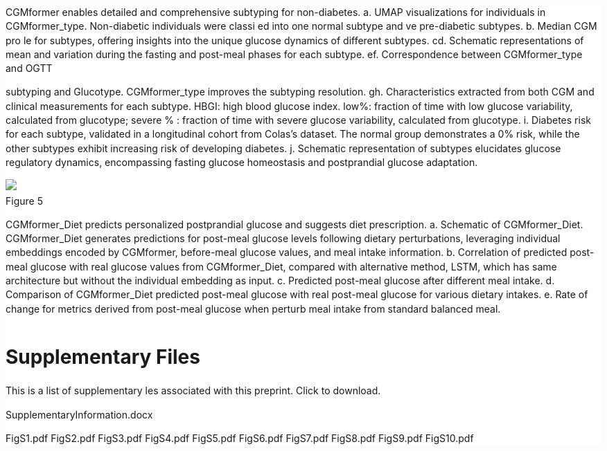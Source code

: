 CGMformer enables detailed and comprehensive subtyping for non-diabetes. a. UMAP visualizations for individuals in CGMformer_type. Non-diabetic individuals were classi ed into one normal subtype and  ve pre-diabetic subtypes. b. Median CGM pro le for subtypes, offering insights into the unique glucose dynamics of different subtypes. cd. Schematic representations of mean and variation during the fasting and post-meal phases for each subtype. ef. Correspondence between CGMformer_type and OGTT  

subtyping and Glucotype. CGMformer_type improves the subtyping resolution. gh. Characteristics extracted from both CGM and clinical measurements for each subtype. HBGI: high blood glucose index. low%: fraction of time with low glucose variability, calculated from glucotype; severe $\%$ : fraction of time with severe glucose variability, calculated from glucotype. i. Diabetes risk for each subtype, validated in a longitudinal cohort from Colas’s dataset. The normal group demonstrates a $0\%$ risk, while the other subtypes exhibit increasing risk of developing diabetes. j. Schematic representation of subtypes elucidates glucose regulatory dynamics, encompassing fasting glucose homeostasis and postprandial glucose adaptation.  

![](images/b2cfaea7bb0fea67f2817c656c134f032b41b593127e37fd3171d72c8a3e6400.jpg)  
Figure 5  

CGMformer_Diet predicts personalized postprandial glucose and suggests diet prescription. a. Schematic of CGMformer_Diet. CGMformer_Diet generates predictions for post-meal glucose levels following dietary perturbations, leveraging individual embeddings encoded by CGMformer, before-meal glucose values, and meal intake information. b. Correlation of predicted post-meal glucose with real glucose values from CGMformer_Diet, compared with alternative method, LSTM, which has same architecture but without the individual embedding as input. c. Predicted post-meal glucose after different meal intake. d. Comparison of CGMformer_Diet predicted post-meal glucose with real post-meal glucose for various dietary intakes. e. Rate of change for metrics derived from post-meal glucose when perturb meal intake from standard balanced meal.  

# Supplementary Files  

This is a list of supplementary  les associated with this preprint. Click to download.  

SupplementaryInformation.docx  

FigS1.pdf FigS2.pdf FigS3.pdf FigS4.pdf FigS5.pdf FigS6.pdf FigS7.pdf FigS8.pdf FigS9.pdf FigS10.pdf  